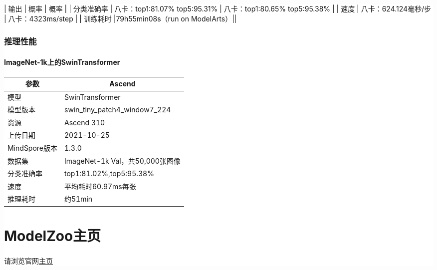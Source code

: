 | 输出                    | 概率                                                 | 概率                                               |
| 分类准确率             | 八卡：top1:81.07% top5:95.31%                   | 八卡：top1:80.65% top5:95.38% |
| 速度                      | 八卡：624.124毫秒/步                        | 八卡：4323ms/step          |
| 训练耗时          |79h55min08s（run on ModelArts）||

### 推理性能

#### ImageNet-1k上的SwinTransformer

| 参数                 | Ascend                                                       |
| -------------------------- | ----------------------------------------------------------- |
|模型                 |SwinTransformer|
| 模型版本              | swin_tiny_patch4_window7_224|                                                |
| 资源                   | Ascend 310               |
| 上传日期              | 2021-10-25                                 |
| MindSpore版本          | 1.3.0                                                 |
| 数据集                    | ImageNet-1k Val，共50,000张图像                                                 |
| 分类准确率             | top1:81.02%,top5:95.38%                      |
| 速度                      | 平均耗时60.97ms每张|
| 推理耗时| 约51min|

# ModelZoo主页

请浏览官网[主页](https://gitee.com/mindspore/models)